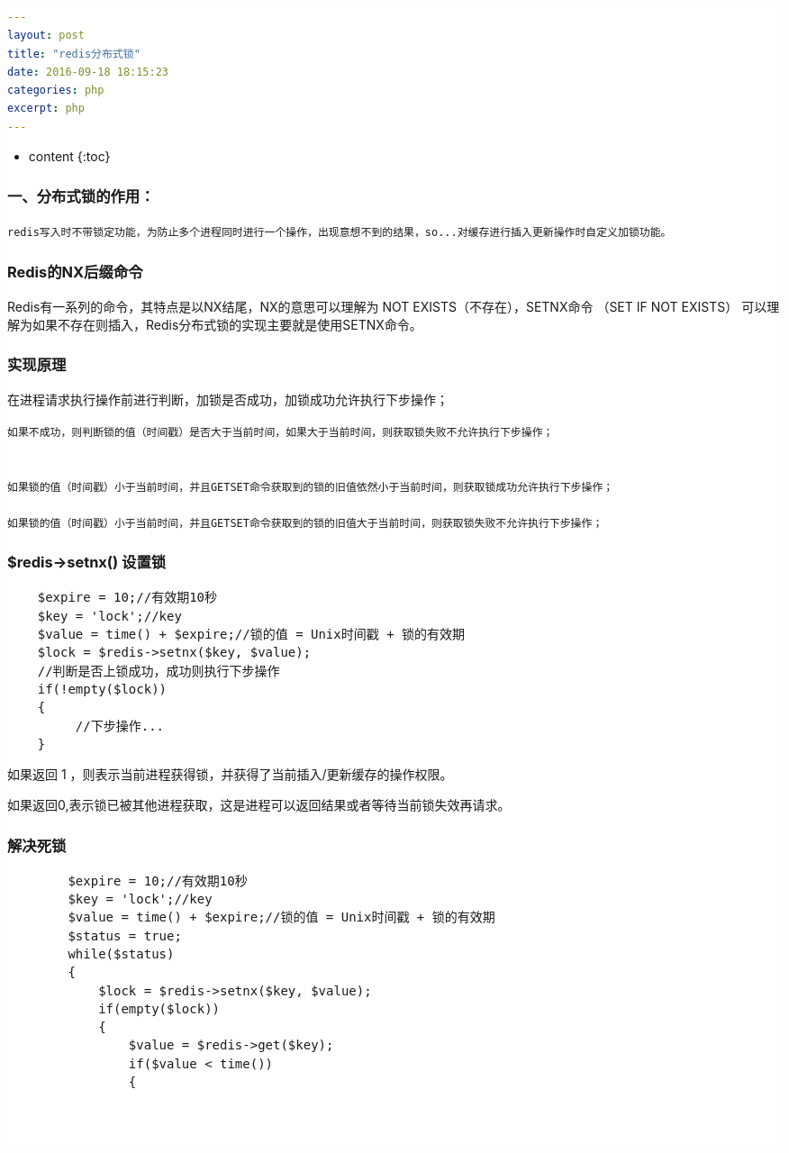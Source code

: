 ```yaml
---
layout: post
title: "redis分布式锁"
date: 2016-09-18 18:15:23
categories: php
excerpt: php
---
```


* content
{:toc}

 ### 一、分布式锁的作用：

    redis写入时不带锁定功能，为防止多个进程同时进行一个操作，出现意想不到的结果，so...对缓存进行插入更新操作时自定义加锁功能。


### Redis的NX后缀命令

Redis有一系列的命令，其特点是以NX结尾，NX的意思可以理解为 NOT EXISTS（不存在），SETNX命令 （SET IF NOT EXISTS） 可以理解为如果不存在则插入，Redis分布式锁的实现主要就是使用SETNX命令。


### 实现原理

在进程请求执行操作前进行判断，加锁是否成功，加锁成功允许执行下步操作；


    如果不成功，则判断锁的值（时间戳）是否大于当前时间，如果大于当前时间，则获取锁失败不允许执行下步操作；


    如果锁的值（时间戳）小于当前时间，并且GETSET命令获取到的锁的旧值依然小于当前时间，则获取锁成功允许执行下步操作；

    如果锁的值（时间戳）小于当前时间，并且GETSET命令获取到的锁的旧值大于当前时间，则获取锁失败不允许执行下步操作；


###  $redis->setnx() 设置锁

<pre>
	$expire = 10;//有效期10秒
	$key = 'lock';//key
	$value = time() + $expire;//锁的值 = Unix时间戳 + 锁的有效期
	$lock = $redis->setnx($key, $value);
	//判断是否上锁成功，成功则执行下步操作
	if(!empty($lock))
	{
	     //下步操作...       
	}
</pre>
如果返回 1 ，则表示当前进程获得锁，并获得了当前插入/更新缓存的操作权限。

如果返回0,表示锁已被其他进程获取，这是进程可以返回结果或者等待当前锁失效再请求。


### 解决死锁
<pre>
		$expire = 10;//有效期10秒
		$key = 'lock';//key
		$value = time() + $expire;//锁的值 = Unix时间戳 + 锁的有效期
		$status = true;
		while($status)
		{
		    $lock = $redis->setnx($key, $value);
		    if(empty($lock))
		    {
		        $value = $redis->get($key);
		        if($value < time())
		        {